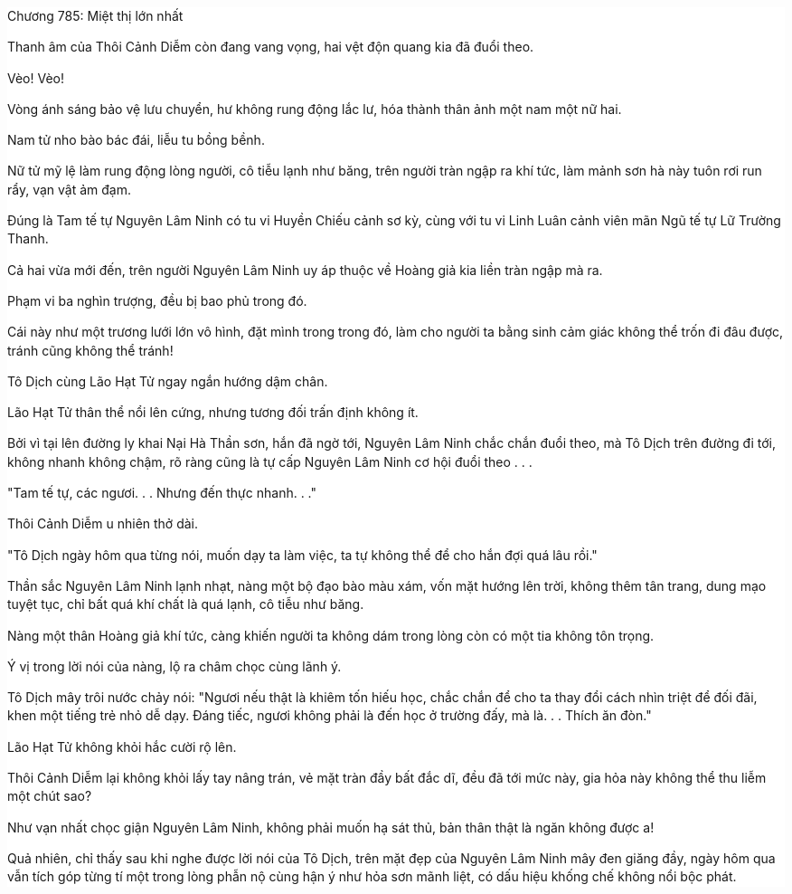 




Chương 785: Miệt thị lớn nhất


Thanh âm của Thôi Cảnh Diễm còn đang vang vọng, hai vệt độn quang kia đã đuổi theo.

Vèo! Vèo!

Vòng ánh sáng bảo vệ lưu chuyển, hư không rung động lắc lư, hóa thành thân ảnh một nam một nữ hai.

Nam tử nho bào bác đái, liễu tu bồng bềnh.

Nữ tử mỹ lệ làm rung động lòng người, cô tiễu lạnh như băng, trên người tràn ngập ra khí tức, làm mảnh sơn hà này tuôn rơi run rẩy, vạn vật ảm đạm.

Đúng là Tam tế tự Nguyên Lâm Ninh có tu vi Huyền Chiếu cảnh sơ kỳ, cùng với tu vi Linh Luân cảnh viên mãn Ngũ tế tự Lữ Trường Thanh.

Cả hai vừa mới đến, trên người Nguyên Lâm Ninh uy áp thuộc về Hoàng giả kia liền tràn ngập mà ra.

Phạm vi ba nghìn trượng, đều bị bao phủ trong đó.

Cái này như một trương lưới lớn vô hình, đặt mình trong trong đó, làm cho người ta bằng sinh cảm giác không thể trốn đi đâu được, tránh cũng không thể tránh!

Tô Dịch cùng Lão Hạt Tử ngay ngắn hướng dậm chân.

Lão Hạt Tử thân thể nổi lên cứng, nhưng tương đối trấn định không ít.

Bởi vì tại lên đường ly khai Nại Hà Thần sơn, hắn đã ngờ tới, Nguyên Lâm Ninh chắc chắn đuổi theo, mà Tô Dịch trên đường đi tới, không nhanh không chậm, rõ ràng cũng là tự cấp Nguyên Lâm Ninh cơ hội đuổi theo . . .

"Tam tế tự, các ngươi. . . Nhưng đến thực nhanh. . ."

Thôi Cảnh Diễm u nhiên thở dài.

"Tô Dịch ngày hôm qua từng nói, muốn dạy ta làm việc, ta tự không thể để cho hắn đợi quá lâu rồi."

Thần sắc Nguyên Lâm Ninh lạnh nhạt, nàng một bộ đạo bào màu xám, vốn mặt hướng lên trời, không thêm tân trang, dung mạo tuyệt tục, chỉ bất quá khí chất là quá lạnh, cô tiễu như băng.

Nàng một thân Hoàng giả khí tức, càng khiến người ta không dám trong lòng còn có một tia không tôn trọng.

Ý vị trong lời nói của nàng, lộ ra châm chọc cùng lãnh ý.

Tô Dịch mây trôi nước chảy nói: "Ngươi nếu thật là khiêm tốn hiếu học, chắc chắn để cho ta thay đổi cách nhìn triệt để đối đãi, khen một tiếng trẻ nhỏ dễ dạy. Đáng tiếc, ngươi không phải là đến học ở trường đấy, mà là. . . Thích ăn đòn."

Lão Hạt Tử không khỏi hắc cười rộ lên.

Thôi Cảnh Diễm lại không khỏi lấy tay nâng trán, vẻ mặt tràn đầy bất đắc dĩ, đều đã tới mức này, gia hỏa này không thể thu liễm một chút sao?

Như vạn nhất chọc giận Nguyên Lâm Ninh, không phải muốn hạ sát thủ, bản thân thật là ngăn không được a!

Quả nhiên, chỉ thấy sau khi nghe được lời nói của Tô Dịch, trên mặt đẹp của Nguyên Lâm Ninh mây đen giăng đầy, ngày hôm qua vẫn tích góp từng tí một trong lòng phẫn nộ cùng hận ý như hỏa sơn mãnh liệt, có dấu hiệu khống chế không nổi bộc phát.
